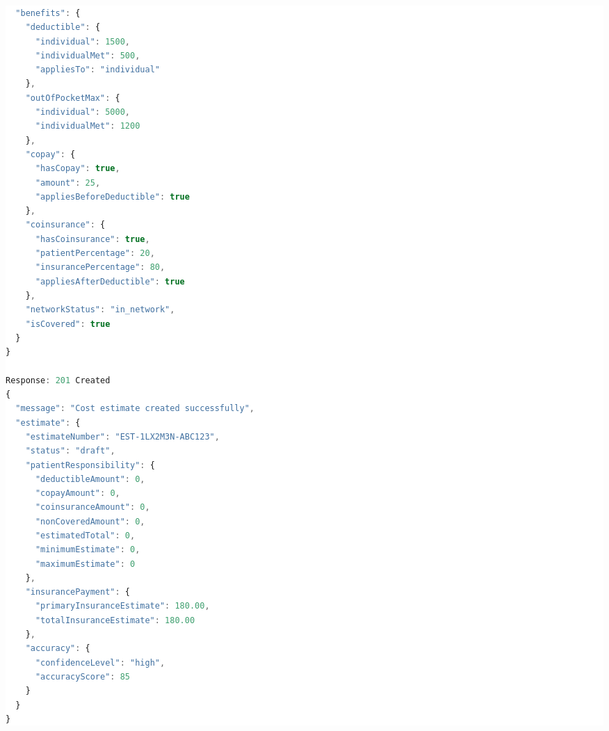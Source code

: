 ```javascript
  "benefits": {
    "deductible": {
      "individual": 1500,
      "individualMet": 500,
      "appliesTo": "individual"
    },
    "outOfPocketMax": {
      "individual": 5000,
      "individualMet": 1200
    },
    "copay": {
      "hasCopay": true,
      "amount": 25,
      "appliesBeforeDeductible": true
    },
    "coinsurance": {
      "hasCoinsurance": true,
      "patientPercentage": 20,
      "insurancePercentage": 80,
      "appliesAfterDeductible": true
    },
    "networkStatus": "in_network",
    "isCovered": true
  }
}

Response: 201 Created
{
  "message": "Cost estimate created successfully",
  "estimate": {
    "estimateNumber": "EST-1LX2M3N-ABC123",
    "status": "draft",
    "patientResponsibility": {
      "deductibleAmount": 0,
      "copayAmount": 0,
      "coinsuranceAmount": 0,
      "nonCoveredAmount": 0,
      "estimatedTotal": 0,
      "minimumEstimate": 0,
      "maximumEstimate": 0
    },
    "insurancePayment": {
      "primaryInsuranceEstimate": 180.00,
      "totalInsuranceEstimate": 180.00
    },
    "accuracy": {
      "confidenceLevel": "high",
      "accuracyScore": 85
    }
  }
}
```
